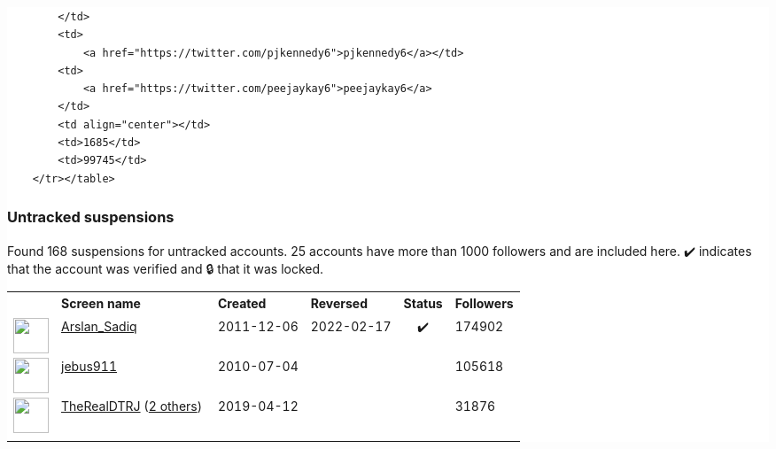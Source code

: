             </td>
            <td>
                <a href="https://twitter.com/pjkennedy6">pjkennedy6</a></td>
            <td>
                <a href="https://twitter.com/peejaykay6">peejaykay6</a>
            </td>
            <td align="center"></td>
            <td>1685</td>
            <td>99745</td>
        </tr></table>


### Untracked suspensions

Found 168 suspensions for untracked accounts.
25 accounts have more than 1000 followers and are included here.
  ✔️ indicates that the account was verified and 🔒 that it was locked.

<table>
    <tr>
        <th></th>
        <th align="left">Screen name</th>
        <th align="left">Created</th>
        <th align="left">Reversed</th>
        <th align="left">Status</th>
        <th align="left">Followers</th>
    </tr>
        <tr>
            <td><a href="https://twitter.com/intent/user?user_id=429759870">
                <img src="https://pbs.twimg.com/profile_images/1422986958876315650/TrHcKXmg_normal.jpg" width="40px" height="40px" align="center"/></a>
            </td>
            <td>
                <a href="https://twitter.com/Arslan_Sadiq">Arslan_Sadiq</a></td>
            <td>2011-12-06</td>
            <td>2022-02-17</td>
            <td align="center">✔️</td>
            <td>174902</td>
        </tr>
        <tr>
            <td><a href="https://twitter.com/intent/user?user_id=162573283">
                <img src="https://pbs.twimg.com/profile_images/1493663247509209089/owi6u6KC_normal.jpg" width="40px" height="40px" align="center"/></a>
            </td>
            <td>
                <a href="https://twitter.com/jebus911">jebus911</a></td>
            <td>2010-07-04</td>
            <td></td>
            <td align="center"></td>
            <td>105618</td>
        </tr>
        <tr>
            <td><a href="https://twitter.com/intent/user?user_id=1116690299517059073">
                <img src="https://pbs.twimg.com/profile_images/1465824841207107588/f1qhAEsm_normal.jpg" width="40px" height="40px" align="center"/></a>
            </td>
            <td>
                <a href="https://twitter.com/TheRealDTRJ">TheRealDTRJ</a>&nbsp;(<a href="https://api.memory.lol/v1/tw/id/1116690299517059073">2 others</a>)&nbsp;</td>
            <td>2019-04-12</td>
            <td></td>
            <td align="center"></td>
            <td>31876</td>
        </tr>
        <tr>
            <td><a href="https://twitter.com/intent/user?user_id=1228725160376664064">